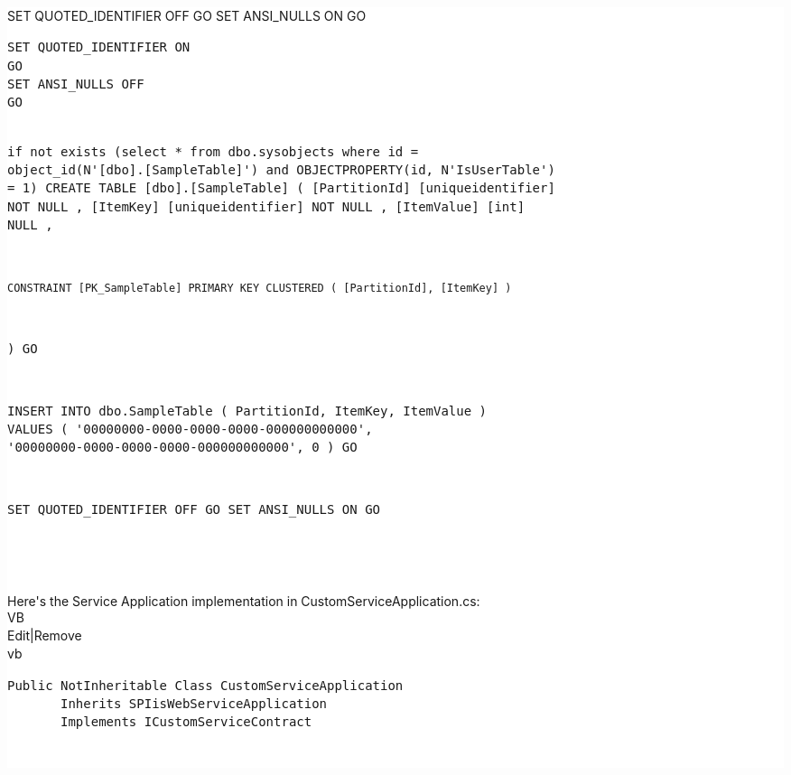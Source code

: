 
SET QUOTED_IDENTIFIER OFF
GO
SET ANSI_NULLS ON
GO

</pre>
<pre id="codePreview" class="mysql">
SET QUOTED_IDENTIFIER ON
GO
SET ANSI_NULLS OFF
GO


if not exists (select * from dbo.sysobjects where id = object_id(N'[dbo].[SampleTable]') and OBJECTPROPERTY(id, N'IsUserTable') = 1)
CREATE TABLE [dbo].[SampleTable]
(
    [PartitionId] [uniqueidentifier] NOT NULL ,
    [ItemKey] [uniqueidentifier] NOT NULL ,
    [ItemValue] [int] NULL ,


    CONSTRAINT [PK_SampleTable] PRIMARY KEY CLUSTERED ( [PartitionId], [ItemKey] )
)
GO


INSERT INTO dbo.SampleTable
(
    PartitionId,
    ItemKey,
    ItemValue
)
VALUES
(
    '00000000-0000-0000-0000-000000000000',
    '00000000-0000-0000-0000-000000000000',
    0
)
GO


SET QUOTED_IDENTIFIER OFF
GO
SET ANSI_NULLS ON
GO

</pre>
</div>
</div>
<div class="endscriptcode">&nbsp;</div>
<p class="MsoNormal" style="margin-bottom:0in; margin-bottom:.0001pt; line-height:normal; text-autospace:none">
<span style="">Here's the Service Application implementation in CustomServiceApplication.cs:
</span></p>
<div class="scriptcode">
<div class="pluginEditHolder" pluginCommand="mceScriptCode">
<div class="title"><span>VB</span></div>
<div class="pluginLinkHolder"><span class="pluginEditHolderLink">Edit</span>|<span class="pluginRemoveHolderLink">Remove</span>
</div>
<span class="hidden">vb</span>
<pre class="hidden">
Public NotInheritable Class CustomServiceApplication
       Inherits SPIisWebServiceApplication
       Implements ICustomServiceContract
